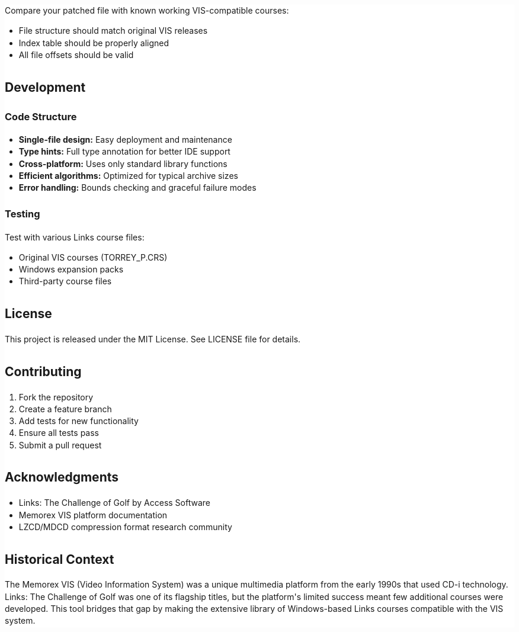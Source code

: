 Compare your patched file with known working VIS-compatible courses:
- File structure should match original VIS releases
- Index table should be properly aligned
- All file offsets should be valid

## Development

### Code Structure

- **Single-file design:** Easy deployment and maintenance
- **Type hints:** Full type annotation for better IDE support
- **Cross-platform:** Uses only standard library functions
- **Efficient algorithms:** Optimized for typical archive sizes
- **Error handling:** Bounds checking and graceful failure modes

### Testing

Test with various Links course files:
- Original VIS courses (TORREY_P.CRS)
- Windows expansion packs
- Third-party course files

## License

This project is released under the MIT License. See LICENSE file for details.

## Contributing

1. Fork the repository
2. Create a feature branch
3. Add tests for new functionality
4. Ensure all tests pass
5. Submit a pull request

## Acknowledgments

- Links: The Challenge of Golf by Access Software
- Memorex VIS platform documentation
- LZCD/MDCD compression format research community

## Historical Context

The Memorex VIS (Video Information System) was a unique multimedia platform from the early 1990s that used CD-i technology. Links: The Challenge of Golf was one of its flagship titles, but the platform's limited success meant few additional courses were developed. This tool bridges that gap by making the extensive library of Windows-based Links courses compatible with the VIS system.
